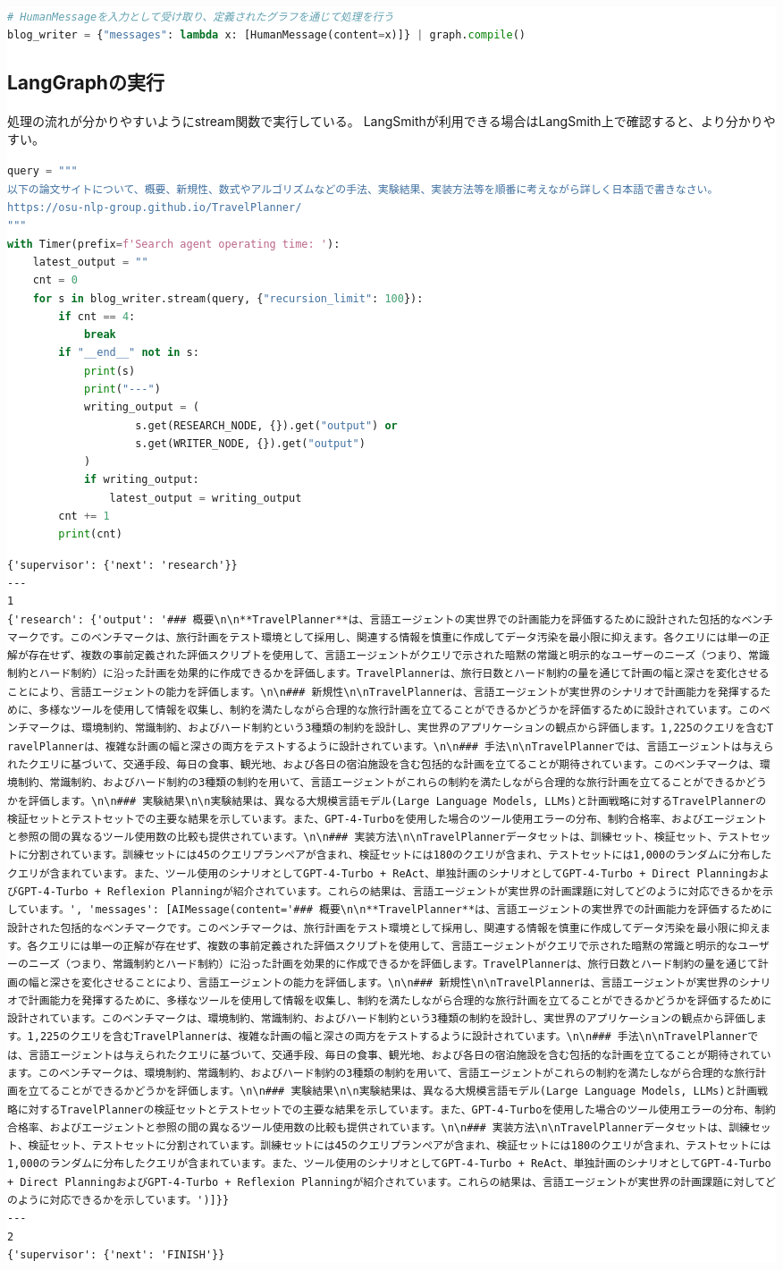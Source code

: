 ```python
# HumanMessageを入力として受け取り、定義されたグラフを通じて処理を行う
blog_writer = {"messages": lambda x: [HumanMessage(content=x)]} | graph.compile()
```

## LangGraphの実行
処理の流れが分かりやすいようにstream関数で実行している。 LangSmithが利用できる場合はLangSmith上で確認すると、より分かりやすい。


```python
query = """
以下の論文サイトについて、概要、新規性、数式やアルゴリズムなどの手法、実験結果、実装方法等を順番に考えながら詳しく日本語で書きなさい。
https://osu-nlp-group.github.io/TravelPlanner/
"""
with Timer(prefix=f'Search agent operating time: '):
    latest_output = ""
    cnt = 0
    for s in blog_writer.stream(query, {"recursion_limit": 100}):
        if cnt == 4:
            break
        if "__end__" not in s:
            print(s)
            print("---")
            writing_output = (
                    s.get(RESEARCH_NODE, {}).get("output") or
                    s.get(WRITER_NODE, {}).get("output")
            )
            if writing_output:
                latest_output = writing_output
        cnt += 1
        print(cnt)
```

    {'supervisor': {'next': 'research'}}
    ---
    1
    {'research': {'output': '### 概要\n\n**TravelPlanner**は、言語エージェントの実世界での計画能力を評価するために設計された包括的なベンチマークです。このベンチマークは、旅行計画をテスト環境として採用し、関連する情報を慎重に作成してデータ汚染を最小限に抑えます。各クエリには単一の正解が存在せず、複数の事前定義された評価スクリプトを使用して、言語エージェントがクエリで示された暗黙の常識と明示的なユーザーのニーズ（つまり、常識制約とハード制約）に沿った計画を効果的に作成できるかを評価します。TravelPlannerは、旅行日数とハード制約の量を通じて計画の幅と深さを変化させることにより、言語エージェントの能力を評価します。\n\n### 新規性\n\nTravelPlannerは、言語エージェントが実世界のシナリオで計画能力を発揮するために、多様なツールを使用して情報を収集し、制約を満たしながら合理的な旅行計画を立てることができるかどうかを評価するために設計されています。このベンチマークは、環境制約、常識制約、およびハード制約という3種類の制約を設計し、実世界のアプリケーションの観点から評価します。1,225のクエリを含むTravelPlannerは、複雑な計画の幅と深さの両方をテストするように設計されています。\n\n### 手法\n\nTravelPlannerでは、言語エージェントは与えられたクエリに基づいて、交通手段、毎日の食事、観光地、および各日の宿泊施設を含む包括的な計画を立てることが期待されています。このベンチマークは、環境制約、常識制約、およびハード制約の3種類の制約を用いて、言語エージェントがこれらの制約を満たしながら合理的な旅行計画を立てることができるかどうかを評価します。\n\n### 実験結果\n\n実験結果は、異なる大規模言語モデル(Large Language Models, LLMs)と計画戦略に対するTravelPlannerの検証セットとテストセットでの主要な結果を示しています。また、GPT-4-Turboを使用した場合のツール使用エラーの分布、制約合格率、およびエージェントと参照の間の異なるツール使用数の比較も提供されています。\n\n### 実装方法\n\nTravelPlannerデータセットは、訓練セット、検証セット、テストセットに分割されています。訓練セットには45のクエリプランペアが含まれ、検証セットには180のクエリが含まれ、テストセットには1,000のランダムに分布したクエリが含まれています。また、ツール使用のシナリオとしてGPT-4-Turbo + ReAct、単独計画のシナリオとしてGPT-4-Turbo + Direct PlanningおよびGPT-4-Turbo + Reflexion Planningが紹介されています。これらの結果は、言語エージェントが実世界の計画課題に対してどのように対応できるかを示しています。', 'messages': [AIMessage(content='### 概要\n\n**TravelPlanner**は、言語エージェントの実世界での計画能力を評価するために設計された包括的なベンチマークです。このベンチマークは、旅行計画をテスト環境として採用し、関連する情報を慎重に作成してデータ汚染を最小限に抑えます。各クエリには単一の正解が存在せず、複数の事前定義された評価スクリプトを使用して、言語エージェントがクエリで示された暗黙の常識と明示的なユーザーのニーズ（つまり、常識制約とハード制約）に沿った計画を効果的に作成できるかを評価します。TravelPlannerは、旅行日数とハード制約の量を通じて計画の幅と深さを変化させることにより、言語エージェントの能力を評価します。\n\n### 新規性\n\nTravelPlannerは、言語エージェントが実世界のシナリオで計画能力を発揮するために、多様なツールを使用して情報を収集し、制約を満たしながら合理的な旅行計画を立てることができるかどうかを評価するために設計されています。このベンチマークは、環境制約、常識制約、およびハード制約という3種類の制約を設計し、実世界のアプリケーションの観点から評価します。1,225のクエリを含むTravelPlannerは、複雑な計画の幅と深さの両方をテストするように設計されています。\n\n### 手法\n\nTravelPlannerでは、言語エージェントは与えられたクエリに基づいて、交通手段、毎日の食事、観光地、および各日の宿泊施設を含む包括的な計画を立てることが期待されています。このベンチマークは、環境制約、常識制約、およびハード制約の3種類の制約を用いて、言語エージェントがこれらの制約を満たしながら合理的な旅行計画を立てることができるかどうかを評価します。\n\n### 実験結果\n\n実験結果は、異なる大規模言語モデル(Large Language Models, LLMs)と計画戦略に対するTravelPlannerの検証セットとテストセットでの主要な結果を示しています。また、GPT-4-Turboを使用した場合のツール使用エラーの分布、制約合格率、およびエージェントと参照の間の異なるツール使用数の比較も提供されています。\n\n### 実装方法\n\nTravelPlannerデータセットは、訓練セット、検証セット、テストセットに分割されています。訓練セットには45のクエリプランペアが含まれ、検証セットには180のクエリが含まれ、テストセットには1,000のランダムに分布したクエリが含まれています。また、ツール使用のシナリオとしてGPT-4-Turbo + ReAct、単独計画のシナリオとしてGPT-4-Turbo + Direct PlanningおよびGPT-4-Turbo + Reflexion Planningが紹介されています。これらの結果は、言語エージェントが実世界の計画課題に対してどのように対応できるかを示しています。')]}}
    ---
    2
    {'supervisor': {'next': 'FINISH'}}